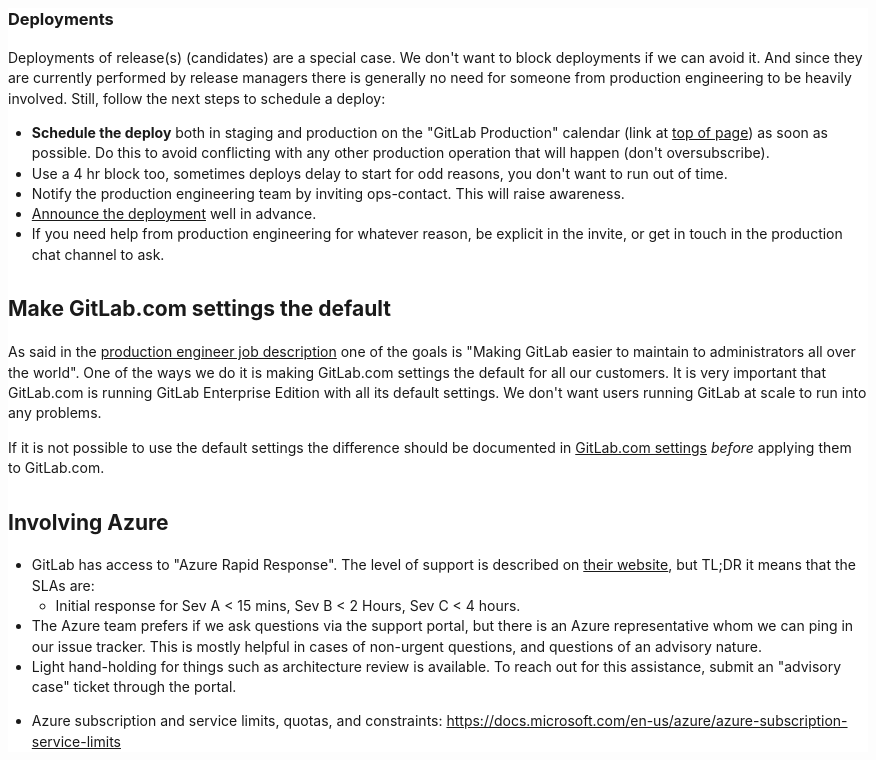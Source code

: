 ### Deployments

Deployments of release(s) (candidates) are a special case. We don't want to block
deployments if we can avoid it. And since they are currently performed by release managers there is
generally no need for someone from production engineering to be heavily involved.
Still, follow the next steps to schedule a deploy:

* **Schedule the deploy** both in staging and production on the "GitLab Production"
calendar (link at [top of page](#common-links)) as soon as possible. Do this to avoid conflicting with any other
production operation that will happen (don't oversubscribe).
* Use a 4 hr block too, sometimes deploys delay to start for odd reasons, you
don't want to run out of time.
* Notify the production engineering team by inviting ops-contact. This will raise
awareness.
* [Announce the deployment] well in advance.
* If you need help from production engineering for whatever reason, be explicit
in the invite, or get in touch in the production chat channel to ask.

[Announce the deployment]: https://gitlab.com/gitlab-org/takeoff/blob/master/doc/announce-a-deployment.md


## Make GitLab.com settings the default

As said in the [production engineer job description](jobs/production-engineer/index.html)
one of the goals is "Making GitLab easier to maintain to administrators all over the world".
One of the ways we do it is making GitLab.com settings the default for all our customers.
It is very important that GitLab.com is running GitLab Enterprise Edition with all its default settings.
We don't want users running GitLab at scale to run into any problems.

If it is not possible to use the default settings the difference should be documented in
[GitLab.com settings](https://about.gitlab.com/gitlab-com/settings/#gitlab-pages)
_before_ applying them to GitLab.com.

## Involving Azure

- GitLab has access to "Azure Rapid Response". The level of support is described
on [their website](https://azure.microsoft.com/en-us/support/plans/response/),
but TL;DR it means that the SLAs are:
   - Initial response for Sev A < 15 mins, Sev B < 2 Hours, Sev C < 4 hours.
- The Azure team prefers if we ask questions via the support portal, but there is
an Azure representative whom we can ping in our issue tracker. This is mostly
helpful in cases of non-urgent questions, and questions of an advisory nature.
- Light hand-holding for things such as architecture review is available. To
reach out for this assistance, submit an "advisory case" ticket through the portal.

* Azure subscription and service limits, quotas, and constraints: https://docs.microsoft.com/en-us/azure/azure-subscription-service-limits
